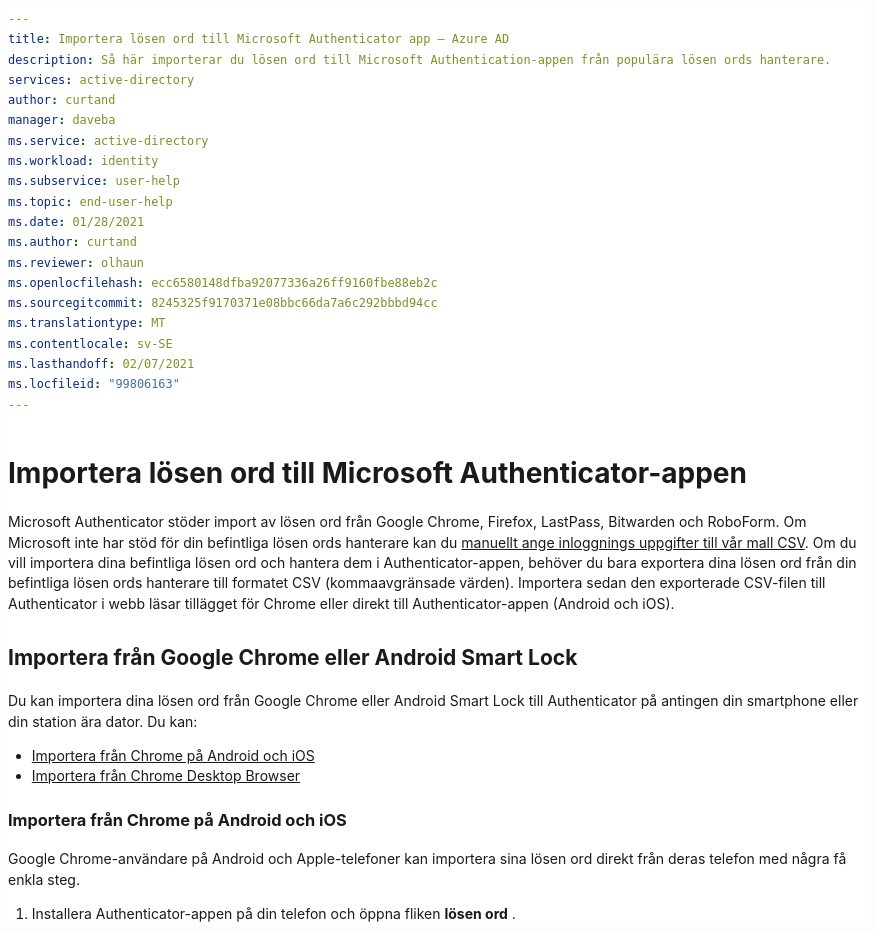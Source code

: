 ```yaml
---
title: Importera lösen ord till Microsoft Authenticator app – Azure AD
description: Så här importerar du lösen ord till Microsoft Authentication-appen från populära lösen ords hanterare.
services: active-directory
author: curtand
manager: daveba
ms.service: active-directory
ms.workload: identity
ms.subservice: user-help
ms.topic: end-user-help
ms.date: 01/28/2021
ms.author: curtand
ms.reviewer: olhaun
ms.openlocfilehash: ecc6580148dfba92077336a26ff9160fbe88eb2c
ms.sourcegitcommit: 8245325f9170371e08bbc66da7a6c292bbbd94cc
ms.translationtype: MT
ms.contentlocale: sv-SE
ms.lasthandoff: 02/07/2021
ms.locfileid: "99806163"
---
```

# <a name="import-passwords-into-the-microsoft-authenticator-app"></a>Importera lösen ord till Microsoft Authenticator-appen

Microsoft Authenticator stöder import av lösen ord från Google Chrome, Firefox, LastPass, Bitwarden och RoboForm. Om Microsoft inte har stöd för din befintliga lösen ords hanterare kan du [manuellt ange inloggnings uppgifter till vår mall CSV](https://go.microsoft.com/fwlink/?linkid=2134938). Om du vill importera dina befintliga lösen ord och hantera dem i Authenticator-appen, behöver du bara exportera dina lösen ord från din befintliga lösen ords hanterare till formatet CSV (kommaavgränsade värden). Importera sedan den exporterade CSV-filen till Authenticator i webb läsar tillägget för Chrome eller direkt till Authenticator-appen (Android och iOS).

## <a name="import-from-google-chrome-or-android-smart-lock"></a>Importera från Google Chrome eller Android Smart Lock

Du kan importera dina lösen ord från Google Chrome eller Android Smart Lock till Authenticator på antingen din smartphone eller din station ära dator. Du kan:

- [Importera från Chrome på Android och iOS](#import-from-chrome-on-android-and-ios)
- [Importera från Chrome Desktop Browser](#import-from-chrome-desktop-browser)

### <a name="import-from-chrome-on-android-and-ios"></a>Importera från Chrome på Android och iOS

Google Chrome-användare på Android och Apple-telefoner kan importera sina lösen ord direkt från deras telefon med några få enkla steg.

1. Installera Authenticator-appen på din telefon och öppna fliken **lösen ord** .
